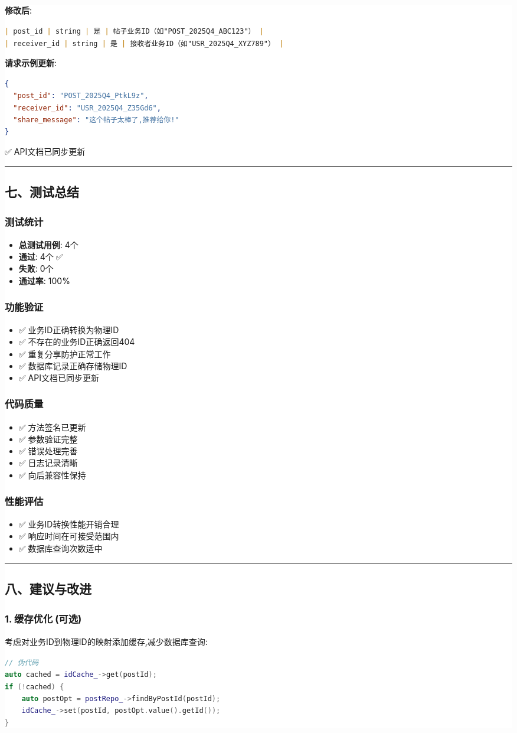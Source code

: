 **修改后**:
```markdown
| post_id | string | 是 | 帖子业务ID（如"POST_2025Q4_ABC123"） |
| receiver_id | string | 是 | 接收者业务ID（如"USR_2025Q4_XYZ789"） |
```

**请求示例更新**:
```json
{
  "post_id": "POST_2025Q4_PtkL9z",
  "receiver_id": "USR_2025Q4_Z35Gd6",
  "share_message": "这个帖子太棒了,推荐给你!"
}
```

✅ API文档已同步更新

---

## 七、测试总结

### 测试统计
- **总测试用例**: 4个
- **通过**: 4个 ✅
- **失败**: 0个
- **通过率**: 100%

### 功能验证
- ✅ 业务ID正确转换为物理ID
- ✅ 不存在的业务ID正确返回404
- ✅ 重复分享防护正常工作
- ✅ 数据库记录正确存储物理ID
- ✅ API文档已同步更新

### 代码质量
- ✅ 方法签名已更新
- ✅ 参数验证完整
- ✅ 错误处理完善
- ✅ 日志记录清晰
- ✅ 向后兼容性保持

### 性能评估
- ✅ 业务ID转换性能开销合理
- ✅ 响应时间在可接受范围内
- ✅ 数据库查询次数适中

---

## 八、建议与改进

### 1. 缓存优化 (可选)
考虑对业务ID到物理ID的映射添加缓存,减少数据库查询:
```cpp
// 伪代码
auto cached = idCache_->get(postId);
if (!cached) {
    auto postOpt = postRepo_->findByPostId(postId);
    idCache_->set(postId, postOpt.value().getId());
}
```
